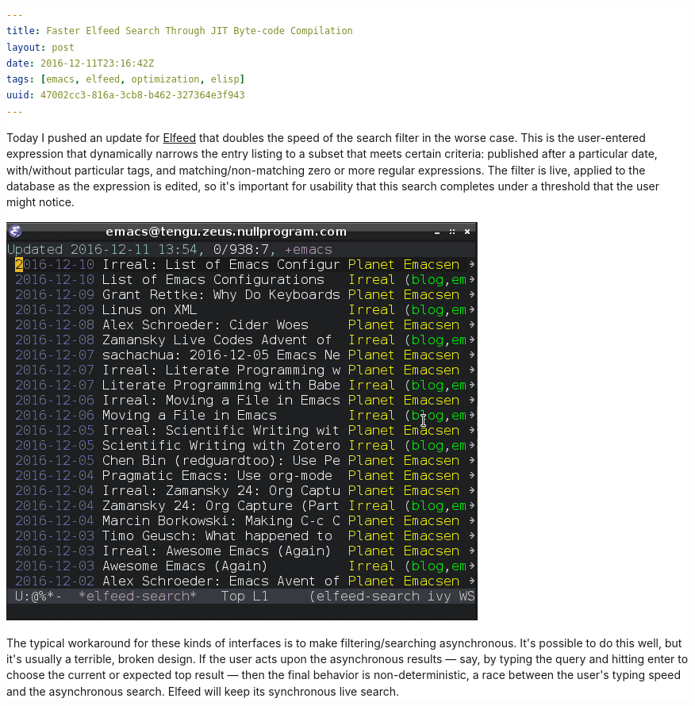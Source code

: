 ```yaml
---
title: Faster Elfeed Search Through JIT Byte-code Compilation
layout: post
date: 2016-12-11T23:16:42Z
tags: [emacs, elfeed, optimization, elisp]
uuid: 47002cc3-816a-3cb8-b462-327364e3f943
---
```


Today I pushed an update for [Elfeed][elfeed] that doubles the speed
of the search filter in the worse case. This is the user-entered
expression that dynamically narrows the entry listing to a subset that
meets certain criteria: published after a particular date,
with/without particular tags, and matching/non-matching zero or more
regular expressions. The filter is live, applied to the database as
the expression is edited, so it's important for usability that this
search completes under a threshold that the user might notice.

![](/img/elfeed/filter.gif)

The typical workaround for these kinds of interfaces is to make
filtering/searching asynchronous. It's possible to do this well, but
it's usually a terrible, broken design. If the user acts upon the
asynchronous results — say, by typing the query and hitting enter to
choose the current or expected top result — then the final behavior is
non-deterministic, a race between the user's typing speed and the
asynchronous search. Elfeed will keep its synchronous live search.


[time]: /blog/2009/05/28/
[internals]: /blog/2014/01/04/
[an]: /blog/2016/08/12/
[advice]: /blog/2013/01/22/
[horrors]: http://emacshorrors.com/posts/when-data-becomes-code.html
[native]: /blog/2015/03/19/
[elfeed]: https://github.com/skeeto/elfeed